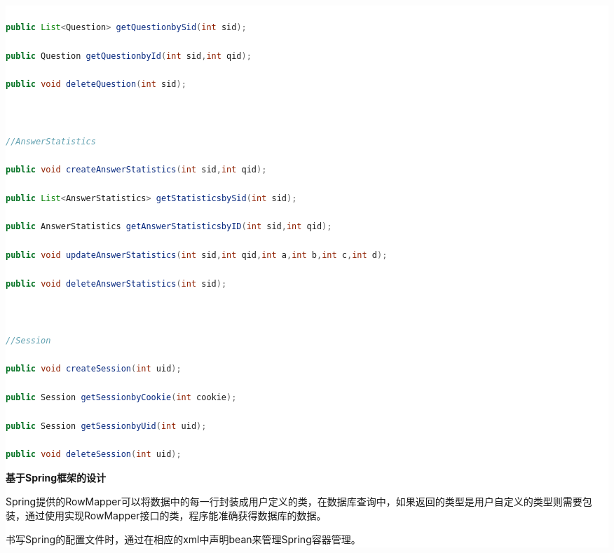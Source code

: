```java

public List<Question> getQuestionbySid(int sid);

public Question getQuestionbyId(int sid,int qid);

public void deleteQuestion(int sid);

 

//AnswerStatistics

public void createAnswerStatistics(int sid,int qid);

public List<AnswerStatistics> getStatisticsbySid(int sid);

public AnswerStatistics getAnswerStatisticsbyID(int sid,int qid);

public void updateAnswerStatistics(int sid,int qid,int a,int b,int c,int d);

public void deleteAnswerStatistics(int sid);

 

//Session

public void createSession(int uid);

public Session getSessionbyCookie(int cookie);

public Session getSessionbyUid(int uid);

public void deleteSession(int uid);
```



**基于Spring框架的设计**

Spring提供的RowMapper可以将数据中的每一行封装成用户定义的类，在数据库查询中，如果返回的类型是用户自定义的类型则需要包装，通过使用实现RowMapper接口的类，程序能准确获得数据库的数据。

书写Spring的配置文件时，通过在相应的xml中声明bean来管理Spring容器管理。
